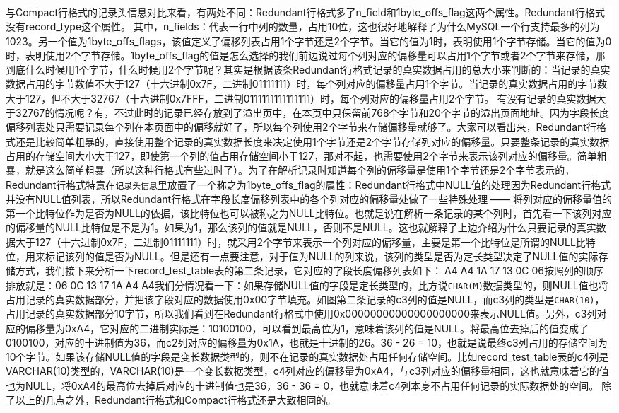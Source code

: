   与Compact行格式的记录头信息对比来看，有两处不同：Redundant行格式多了n_field和1byte_offs_flag这两个属性。Redundant行格式没有record_type这个属性。 其中，n_fields：代表一行中列的数量，占用10位，这也很好地解释了为什么MySQL一个行支持最多的列为1023。另一个值为1byte_offs_flags，该值定义了偏移列表占用1个字节还是2个字节。当它的值为1时，表明使用1个字节存储。当它的值为0时，表明使用2个字节存储。1byte_offs_flag的值是怎么选择的我们前边说过每个列对应的偏移量可以占用1个字节或者2个字节来存储，那到底什么时候用1个字节，什么时候用2个字节呢？其实是根据该条Redundant行格式记录的真实数据占用的总大小来判断的：当记录的真实数据占用的字节数值不大于127（十六进制0x7F，二进制01111111）时，每个列对应的偏移量占用1个字节。当记录的真实数据占用的字节数大于127，但不大于32767（十六进制0x7FFF，二进制0111111111111111）时，每个列对应的偏移量占用2个字节。 有没有记录的真实数据大于32767的情况呢？有，不过此时的记录已经存放到了溢出页中，在本页中只保留前768个字节和20个字节的溢出页面地址。因为字段长度偏移列表处只需要记录每个列在本页面中的偏移就好了，所以每个列使用2个字节来存储偏移量就够了。大家可以看出来，Redundant行格式还是比较简单粗暴的，直接使用整个记录的真实数据长度来决定使用1个字节还是2个字节存储列对应的偏移量。只要整条记录的真实数据占用的存储空间大小大于127，即使第一个列的值占用存储空间小于127，那对不起，也需要使用2个字节来表示该列对应的偏移量。简单粗暴，就是这么简单粗暴（所以这种行格式有些过时了）。为了在解析记录时知道每个列的偏移量是使用1个字节还是2个字节表示的，Redundant行格式特意在`记录头信息`里放置了一个称之为1byte_offs_flag的属性：Redundant行格式中NULL值的处理因为Redundant行格式并没有NULL值列表，所以Redundant行格式在字段长度偏移列表中的各个列对应的偏移量处做了一些特殊处理 —— 将列对应的偏移量值的第一个比特位作为是否为NULL的依据，该比特位也可以被称之为NULL比特位。也就是说在解析一条记录的某个列时，首先看一下该列对应的偏移量的NULL比特位是不是为1。如果为1，那么该列的值就是NULL，否则不是NULL。这也就解释了上边介绍为什么只要记录的真实数据大于127（十六进制0x7F，二进制01111111）时，就采用2个字节来表示一个列对应的偏移量，主要是第一个比特位是所谓的NULL比特位，用来标记该列的值是否为NULL。但是还有一点要注意，对于值为NULL的列来说，该列的类型是否为定长类型决定了NULL值的实际存储方式，我们接下来分析一下record_test_table表的第二条记录，它对应的字段长度偏移列表如下：   A4 A4 1A 17 13 0C 06按照列的顺序排放就是：06 0C 13 17 1A A4 A4我们分情况看一下：如果存储NULL值的字段是定长类型的，比方说`CHAR(M)`数据类型的，则NULL值也将占用记录的真实数据部分，并把该字段对应的数据使用0x00字节填充。如图第二条记录的c3列的值是NULL，而c3列的类型是`CHAR(10)`，占用记录的真实数据部分10字节，所以我们看到在Redundant行格式中使用0x00000000000000000000来表示NULL值。另外，c3列对应的偏移量为0xA4，它对应的二进制实际是：10100100，可以看到最高位为1，意味着该列的值是NULL。将最高位去掉后的值变成了0100100，对应的十进制值为36，而c2列对应的偏移量为0x1A，也就是十进制的26。36 - 26 = 10，也就是说最终c3列占用的存储空间为10个字节。如果该存储NULL值的字段是变长数据类型的，则不在记录的真实数据处占用任何存储空间。比如record_test_table表的c4列是VARCHAR(10)类型的，VARCHAR(10)是一个变长数据类型，c4列对应的偏移量为0xA4，与c3列对应的偏移量相同，这也就意味着它的值也为NULL，将0xA4的最高位去掉后对应的十进制值也是36，36 - 36 = 0，也就意味着c4列本身不占用任何记录的实际数据处的空间。 除了以上的几点之外，Redundant行格式和Compact行格式还是大致相同的。 